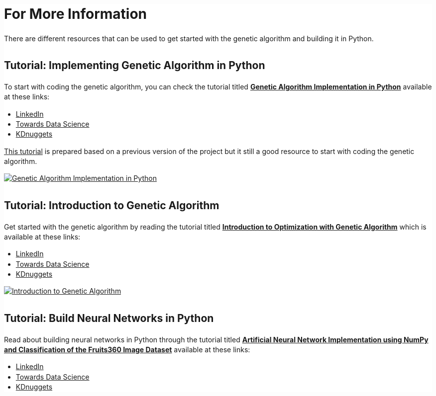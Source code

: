# For More Information

There are different resources that can be used to get started with the genetic algorithm and building it in Python. 

## Tutorial: Implementing Genetic Algorithm in Python

To start with coding the genetic algorithm, you can check the tutorial titled [**Genetic Algorithm Implementation in Python**](https://www.linkedin.com/pulse/genetic-algorithm-implementation-python-ahmed-gad) available at these links:

- [LinkedIn](https://www.linkedin.com/pulse/genetic-algorithm-implementation-python-ahmed-gad)
- [Towards Data Science](https://towardsdatascience.com/genetic-algorithm-implementation-in-python-5ab67bb124a6)
- [KDnuggets](https://www.kdnuggets.com/2018/07/genetic-algorithm-implementation-python.html)

[This tutorial](https://www.linkedin.com/pulse/genetic-algorithm-implementation-python-ahmed-gad) is prepared based on a previous version of the project but it still a good resource to start with coding the genetic algorithm.

[![Genetic Algorithm Implementation in Python](https://user-images.githubusercontent.com/16560492/78830052-a3c19300-79e7-11ea-8b9b-4b343ea4049c.png)](https://www.linkedin.com/pulse/genetic-algorithm-implementation-python-ahmed-gad)

## Tutorial: Introduction to Genetic Algorithm

Get started with the genetic algorithm by reading the tutorial titled [**Introduction to Optimization with Genetic Algorithm**](https://www.linkedin.com/pulse/introduction-optimization-genetic-algorithm-ahmed-gad) which is available at these links:

* [LinkedIn](https://www.linkedin.com/pulse/introduction-optimization-genetic-algorithm-ahmed-gad)
* [Towards Data Science](https://www.kdnuggets.com/2018/03/introduction-optimization-with-genetic-algorithm.html)
* [KDnuggets](https://towardsdatascience.com/introduction-to-optimization-with-genetic-algorithm-2f5001d9964b)

[![Introduction to Genetic Algorithm](https://user-images.githubusercontent.com/16560492/82078259-26252d00-96e1-11ea-9a02-52a99e1054b9.jpg)](https://www.linkedin.com/pulse/introduction-optimization-genetic-algorithm-ahmed-gad)

## Tutorial: Build Neural Networks in Python

Read about building neural networks in Python through the tutorial titled [**Artificial Neural Network Implementation using NumPy and Classification of the Fruits360 Image Dataset**](https://www.linkedin.com/pulse/artificial-neural-network-implementation-using-numpy-fruits360-gad) available at these links:

* [LinkedIn](https://www.linkedin.com/pulse/artificial-neural-network-implementation-using-numpy-fruits360-gad)
* [Towards Data Science](https://towardsdatascience.com/artificial-neural-network-implementation-using-numpy-and-classification-of-the-fruits360-image-3c56affa4491)
* [KDnuggets](https://www.kdnuggets.com/2019/02/artificial-neural-network-implementation-using-numpy-and-image-classification.html)
